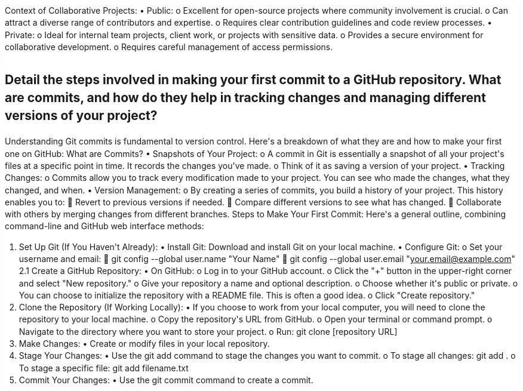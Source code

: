 Context of Collaborative Projects:
•	Public: 
o	Excellent for open-source projects where community involvement is crucial.
o	Can attract a diverse range of contributors and expertise.
o	Requires clear contribution guidelines and code review processes.
•	Private: 
o	Ideal for internal team projects, client work, or projects with sensitive data.
o	Provides a secure environment for collaborative development.
o	Requires careful management of access permissions.



## Detail the steps involved in making your first commit to a GitHub repository. What are commits, and how do they help in tracking changes and managing different versions of your project?

Understanding Git commits is fundamental to version control. Here's a breakdown of what they are and how to make your first one on GitHub:
What are Commits?
•	Snapshots of Your Project: 
o	A commit in Git is essentially a snapshot of all your project's files at a specific point in time. It records the changes you've made.
o	Think of it as saving a version of your project.
•	Tracking Changes: 
o	Commits allow you to track every modification made to your project. You can see who made the changes, what they changed, and when.
•	Version Management: 
o	By creating a series of commits, you build a history of your project. This history enables you to: 
	Revert to previous versions if needed.
	Compare different versions to see what has changed.
	Collaborate with others by merging changes from different branches.
Steps to Make Your First Commit:
Here's a general outline, combining command-line and GitHub web interface methods:
1. Set Up Git (If You Haven't Already):
•	Install Git: Download and install Git on your local machine.
•	Configure Git: 
o	Set your username and email: 
	git config --global user.name "Your Name"
	git config --global user.email "your.email@example.com"
2.1 Create a GitHub Repository:
•	On GitHub: 
o	Log in to your GitHub account.
o	Click the "+" button in the upper-right corner and select "New repository."
o	Give your repository a name and optional description.
o	Choose whether it's public or private.
o	You can choose to initialize the repository with a README file. This is often a good idea.
o	Click "Create repository."
3. Clone the Repository (If Working Locally):
•	If you choose to work from your local computer, you will need to clone the repository to your local machine. 
o	Copy the repository's URL from GitHub.
o	Open your terminal or command prompt.
o	Navigate to the directory where you want to store your project.
o	Run: git clone [repository URL]
4. Make Changes:
•	Create or modify files in your local repository.
5. Stage Your Changes:
•	Use the git add command to stage the changes you want to commit. 
o	To stage all changes: git add .
o	To stage a specific file: git add filename.txt
6. Commit Your Changes:
•	Use the git commit command to create a commit. 